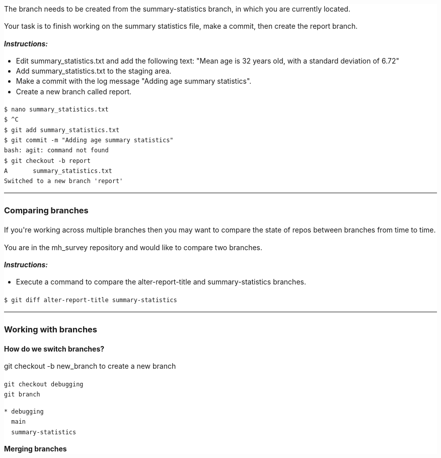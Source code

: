 The branch needs to be created from the summary-statistics branch, in which you are currently located.

Your task is to finish working on the summary statistics file, make a commit, then create the report branch.

**_Instructions:_**
* Edit summary_statistics.txt and add the following text: "Mean age is 32 years old, with a standard deviation of 6.72"
* Add summary_statistics.txt to the staging area.
* Make a commit with the log message "Adding age summary statistics".
* Create a new branch called report.

```
$ nano summary_statistics.txt
$ ^C
$ git add summary_statistics.txt
$ git commit -m "Adding age summary statistics"
bash: agit: command not found
$ git checkout -b report
A       summary_statistics.txt
Switched to a new branch 'report'
```
---
### Comparing branches

If you're working across multiple branches then you may want to compare the state of repos between branches from time to time.

You are in the mh_survey repository and would like to compare two branches.

**_Instructions:_**
* Execute a command to compare the alter-report-title and summary-statistics branches.

```
$ git diff alter-report-title summary-statistics
```
---
### Working with branches


**How do we switch branches?**

git checkout -b new_branch to create a new branch

```
git checkout debugging
git branch
```
```
* debugging
  main
  summary-statistics
```

**Merging branches**
